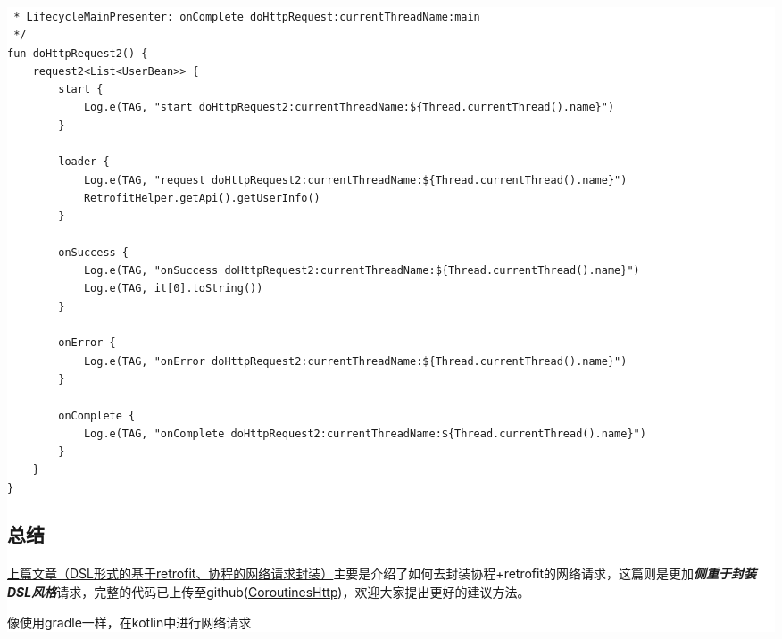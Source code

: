      * LifecycleMainPresenter: onComplete doHttpRequest:currentThreadName:main
     */
    fun doHttpRequest2() {
        request2<List<UserBean>> {
            start {
                Log.e(TAG, "start doHttpRequest2:currentThreadName:${Thread.currentThread().name}")
            }

            loader {
                Log.e(TAG, "request doHttpRequest2:currentThreadName:${Thread.currentThread().name}")
                RetrofitHelper.getApi().getUserInfo()
            }

            onSuccess {
                Log.e(TAG, "onSuccess doHttpRequest2:currentThreadName:${Thread.currentThread().name}")
                Log.e(TAG, it[0].toString())
            }

            onError {
                Log.e(TAG, "onError doHttpRequest2:currentThreadName:${Thread.currentThread().name}")
            }

            onComplete {
                Log.e(TAG, "onComplete doHttpRequest2:currentThreadName:${Thread.currentThread().name}")
            }
        }
    }

## 总结
[上篇文章（DSL形式的基于retrofit、协程的网络请求封装）](https://juejin.im/post/5d48e757f265da03bf0f29a3)主要是介绍了如何去封装协程+retrofit的网络请求，这篇则是更加***侧重于封装DSL风格***请求，完整的代码已上传至github([CoroutinesHttp](https://github.com/JavaNoober/CoroutinesHttp))，欢迎大家提出更好的建议方法。  

像使用gradle一样，在kotlin中进行网络请求